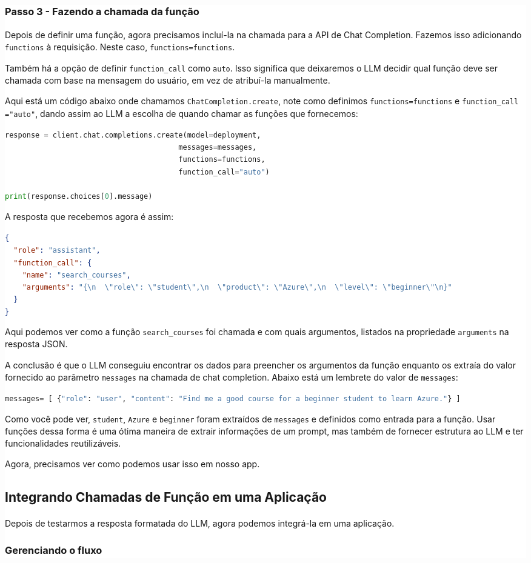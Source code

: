 ### Passo 3 - Fazendo a chamada da função

Depois de definir uma função, agora precisamos incluí-la na chamada para a API de Chat Completion. Fazemos isso adicionando `functions` à requisição. Neste caso, `functions=functions`.

Também há a opção de definir `function_call` como `auto`. Isso significa que deixaremos o LLM decidir qual função deve ser chamada com base na mensagem do usuário, em vez de atribuí-la manualmente.

Aqui está um código abaixo onde chamamos `ChatCompletion.create`, note como definimos `functions=functions` e `function_call="auto"`, dando assim ao LLM a escolha de quando chamar as funções que fornecemos:

```python
response = client.chat.completions.create(model=deployment,
                                        messages=messages,
                                        functions=functions,
                                        function_call="auto")

print(response.choices[0].message)
```

A resposta que recebemos agora é assim:

```json
{
  "role": "assistant",
  "function_call": {
    "name": "search_courses",
    "arguments": "{\n  \"role\": \"student\",\n  \"product\": \"Azure\",\n  \"level\": \"beginner\"\n}"
  }
}
```

Aqui podemos ver como a função `search_courses` foi chamada e com quais argumentos, listados na propriedade `arguments` na resposta JSON.

A conclusão é que o LLM conseguiu encontrar os dados para preencher os argumentos da função enquanto os extraía do valor fornecido ao parâmetro `messages` na chamada de chat completion. Abaixo está um lembrete do valor de `messages`:

```python
messages= [ {"role": "user", "content": "Find me a good course for a beginner student to learn Azure."} ]
```

Como você pode ver, `student`, `Azure` e `beginner` foram extraídos de `messages` e definidos como entrada para a função. Usar funções dessa forma é uma ótima maneira de extrair informações de um prompt, mas também de fornecer estrutura ao LLM e ter funcionalidades reutilizáveis.

Agora, precisamos ver como podemos usar isso em nosso app.

## Integrando Chamadas de Função em uma Aplicação

Depois de testarmos a resposta formatada do LLM, agora podemos integrá-la em uma aplicação.

### Gerenciando o fluxo
